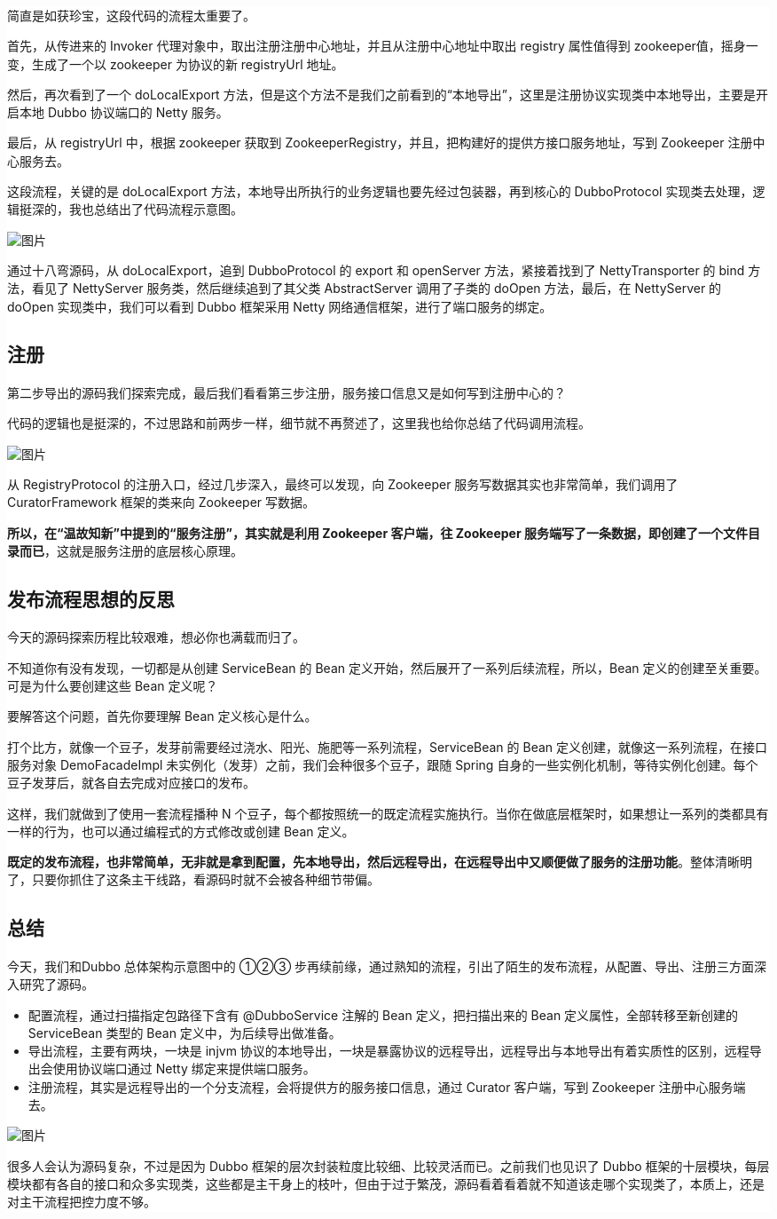 简直是如获珍宝，这段代码的流程太重要了。

首先，从传进来的 Invoker 代理对象中，取出注册注册中心地址，并且从注册中心地址中取出 registry 属性值得到 zookeeper值，摇身一变，生成了一个以 zookeeper 为协议的新 registryUrl 地址。

然后，再次看到了一个 doLocalExport 方法，但是这个方法不是我们之前看到的“本地导出”，这里是注册协议实现类中本地导出，主要是开启本地 Dubbo 协议端口的 Netty 服务。

最后，从 registryUrl 中，根据 zookeeper 获取到 ZookeeperRegistry，并且，把构建好的提供方接口服务地址，写到 Zookeeper 注册中心服务去。

这段流程，关键的是 doLocalExport 方法，本地导出所执行的业务逻辑也要先经过包装器，再到核心的 DubboProtocol 实现类去处理，逻辑挺深的，我也总结出了代码流程示意图。

![图片](https://static001.geekbang.org/resource/image/10/b6/1078abe0716ddf4214deabe62c38f6b6.jpg?wh=1920x1584)

通过十八弯源码，从 doLocalExport，追到 DubboProtocol 的 export 和 openServer 方法，紧接着找到了 NettyTransporter 的 bind 方法，看见了 NettyServer 服务类，然后继续追到了其父类 AbstractServer 调用了子类的 doOpen 方法，最后，在 NettyServer 的 doOpen 实现类中，我们可以看到 Dubbo 框架采用 Netty 网络通信框架，进行了端口服务的绑定。

## 注册

第二步导出的源码我们探索完成，最后我们看看第三步注册，服务接口信息又是如何写到注册中心的？

代码的逻辑也是挺深的，不过思路和前两步一样，细节就不再赘述了，这里我也给你总结了代码调用流程。

![图片](https://static001.geekbang.org/resource/image/18/7c/182fc49508d49814d401e38yy9a5877c.jpg?wh=1920x1086)

从 RegistryProtocol 的注册入口，经过几步深入，最终可以发现，向 Zookeeper 服务写数据其实也非常简单，我们调用了 CuratorFramework 框架的类来向 Zookeeper 写数据。

**所以，在“温故知新”中提到的“服务注册”，其实就是利用 Zookeeper 客户端，往 Zookeeper 服务端写了一条数据，即创建了一个文件目录而已**，这就是服务注册的底层核心原理。

## 发布流程思想的反思

今天的源码探索历程比较艰难，想必你也满载而归了。

不知道你有没有发现，一切都是从创建 ServiceBean 的 Bean 定义开始，然后展开了一系列后续流程，所以，Bean 定义的创建至关重要。可是为什么要创建这些 Bean 定义呢？

要解答这个问题，首先你要理解 Bean 定义核心是什么。

打个比方，就像一个豆子，发芽前需要经过浇水、阳光、施肥等一系列流程，ServiceBean 的 Bean 定义创建，就像这一系列流程，在接口服务对象 DemoFacadeImpl 未实例化（发芽）之前，我们会种很多个豆子，跟随 Spring 自身的一些实例化机制，等待实例化创建。每个豆子发芽后，就各自去完成对应接口的发布。

这样，我们就做到了使用一套流程播种 N 个豆子，每个都按照统一的既定流程实施执行。当你在做底层框架时，如果想让一系列的类都具有一样的行为，也可以通过编程式的方式修改或创建 Bean 定义。

**既定的发布流程，也非常简单，无非就是拿到配置，先本地导出，然后远程导出，在远程导出中又顺便做了服务的注册功能**。整体清晰明了，只要你抓住了这条主干线路，看源码时就不会被各种细节带偏。

## 总结

今天，我们和Dubbo 总体架构示意图中的 ①②③ 步再续前缘，通过熟知的流程，引出了陌生的发布流程，从配置、导出、注册三方面深入研究了源码。

- 配置流程，通过扫描指定包路径下含有 @DubboService 注解的 Bean 定义，把扫描出来的 Bean 定义属性，全部转移至新创建的 ServiceBean 类型的 Bean 定义中，为后续导出做准备。
- 导出流程，主要有两块，一块是 injvm 协议的本地导出，一块是暴露协议的远程导出，远程导出与本地导出有着实质性的区别，远程导出会使用协议端口通过 Netty 绑定来提供端口服务。
- 注册流程，其实是远程导出的一个分支流程，会将提供方的服务接口信息，通过 Curator 客户端，写到 Zookeeper 注册中心服务端去。

![图片](https://static001.geekbang.org/resource/image/2c/cd/2c4c58169731a6092afbdfa59aafcfcd.jpg?wh=5664x2370)

很多人会认为源码复杂，不过是因为 Dubbo 框架的层次封装粒度比较细、比较灵活而已。之前我们也见识了 Dubbo 框架的十层模块，每层模块都有各自的接口和众多实现类，这些都是主干身上的枝叶，但由于过于繁茂，源码看着看着就不知道该走哪个实现类了，本质上，还是对主干流程把控力度不够。
